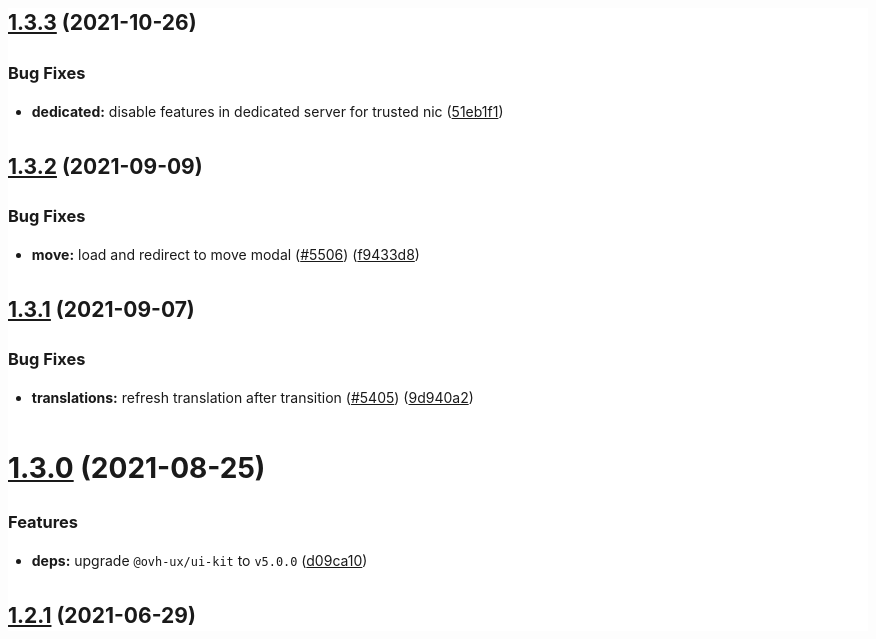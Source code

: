

## [1.3.3](https://github.com/ovh/manager/compare/@ovh-ux/manager-vrack@1.3.2...@ovh-ux/manager-vrack@1.3.3) (2021-10-26)


### Bug Fixes

* **dedicated:** disable features in dedicated server for trusted nic ([51eb1f1](https://github.com/ovh/manager/commit/51eb1f17479f5ea15a2aaf334d383da45a5ec2c2))



## [1.3.2](https://github.com/ovh/manager/compare/@ovh-ux/manager-vrack@1.3.1...@ovh-ux/manager-vrack@1.3.2) (2021-09-09)


### Bug Fixes

* **move:** load and redirect to move modal ([#5506](https://github.com/ovh/manager/issues/5506)) ([f9433d8](https://github.com/ovh/manager/commit/f9433d89357940558d58e97af4453fd19cfec342))



## [1.3.1](https://github.com/ovh/manager/compare/@ovh-ux/manager-vrack@1.3.0...@ovh-ux/manager-vrack@1.3.1) (2021-09-07)


### Bug Fixes

* **translations:** refresh translation after transition ([#5405](https://github.com/ovh/manager/issues/5405)) ([9d940a2](https://github.com/ovh/manager/commit/9d940a218fbb327fc2f7c93c6b473ea44707c009))



# [1.3.0](https://github.com/ovh/manager/compare/@ovh-ux/manager-vrack@1.2.1...@ovh-ux/manager-vrack@1.3.0) (2021-08-25)


### Features

* **deps:** upgrade `@ovh-ux/ui-kit` to `v5.0.0` ([d09ca10](https://github.com/ovh/manager/commit/d09ca10f4b7ca629e0b2f1fcb59278ea7f309a9e))



## [1.2.1](https://github.com/ovh/manager/compare/@ovh-ux/manager-vrack@1.2.0...@ovh-ux/manager-vrack@1.2.1) (2021-06-29)
